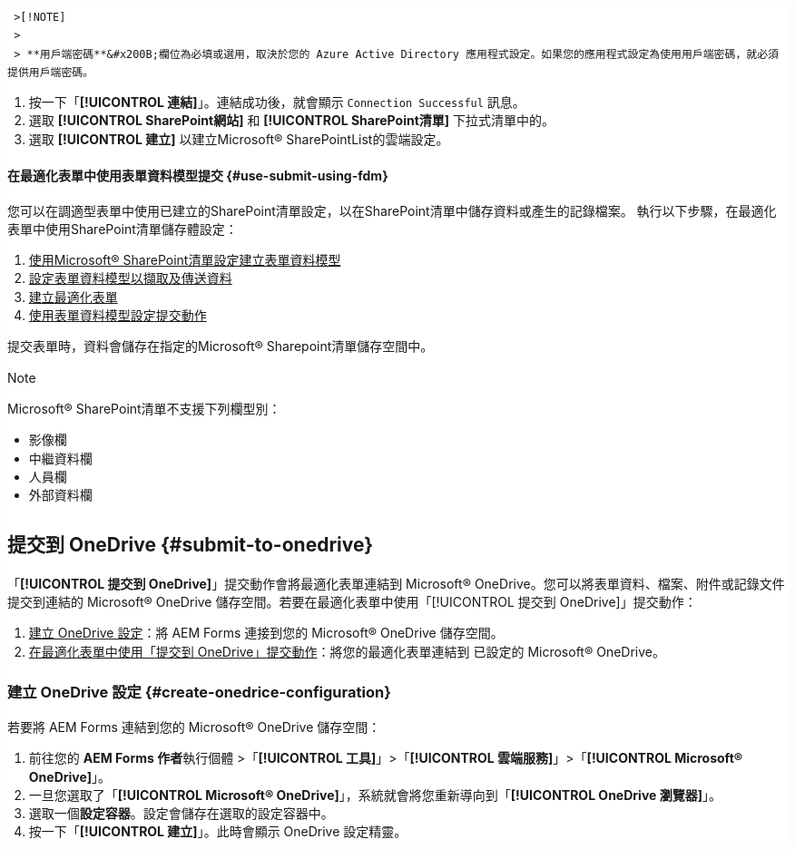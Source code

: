      >[!NOTE]
     >
     > **用戶端密碼**&#x200B;欄位為必填或選用，取決於您的 Azure Active Directory 應用程式設定。如果您的應用程式設定為使用用戶端密碼，就必須提供用戶端密碼。

1. 按一下「**[!UICONTROL 連結]**」。連結成功後，就會顯示 `Connection Successful` 訊息。
1. 選取 **[!UICONTROL SharePoint網站]** 和 **[!UICONTROL SharePoint清單]** 下拉式清單中的。
1. 選取 **[!UICONTROL 建立]** 以建立Microsoft® SharePointList的雲端設定。


#### 在最適化表單中使用表單資料模型提交 {#use-submit-using-fdm}

您可以在調適型表單中使用已建立的SharePoint清單設定，以在SharePoint清單中儲存資料或產生的記錄檔案。 執行以下步驟，在最適化表單中使用SharePoint清單儲存體設定：

1. [使用Microsoft® SharePoint清單設定建立表單資料模型](/help/forms/create-form-data-models.md)
1. [設定表單資料模型以擷取及傳送資料](/help/forms/work-with-form-data-model.md#configure-services)
1. [建立最適化表單](/help/forms/creating-adaptive-form.md)
1. [使用表單資料模型設定提交動作](/help/forms/configuring-submit-actions.md#submit-using-form-data-model)

提交表單時，資料會儲存在指定的Microsoft® Sharepoint清單儲存空間中。

>[!NOTE]
>
> Microsoft® SharePoint清單不支援下列欄型別：
> * 影像欄
> * 中繼資料欄
> * 人員欄
> * 外部資料欄


## 提交到 OneDrive {#submit-to-onedrive}

「**[!UICONTROL 提交到 OneDrive]**」提交動作會將最適化表單連結到 Microsoft® OneDrive。您可以將表單資料、檔案、附件或記錄文件提交到連結的 Microsoft® OneDrive 儲存空間。若要在最適化表單中使用「[!UICONTROL 提交到 OneDrive]」提交動作：

1. [建立 OneDrive 設定](#create-a-onedrive-configuration-create-onedrive-configuration)：將 AEM Forms 連接到您的 Microsoft® OneDrive 儲存空間。
2. [在最適化表單中使用「提交到 OneDrive」提交動作](#use-onedrive-configuration-in-an-adaptive-form-use-onedrive-configuartion-in-af)：將您的最適化表單連結到
已設定的 Microsoft® OneDrive。

### 建立 OneDrive 設定 {#create-onedrice-configuration}

若要將 AEM Forms 連結到您的 Microsoft® OneDrive 儲存空間：

1. 前往您的 **AEM Forms 作者**&#x200B;執行個體 >「**[!UICONTROL 工具]**」>「**[!UICONTROL 雲端服務]**」>「**[!UICONTROL Microsoft® OneDrive]**」。
1. 一旦您選取了「**[!UICONTROL Microsoft® OneDrive]**」，系統就會將您重新導向到「**[!UICONTROL OneDrive 瀏覽器]**」。
1. 選取一個&#x200B;**設定容器**。設定會儲存在選取的設定容器中。
1. 按一下「**[!UICONTROL 建立]**」。此時會顯示 OneDrive 設定精靈。
